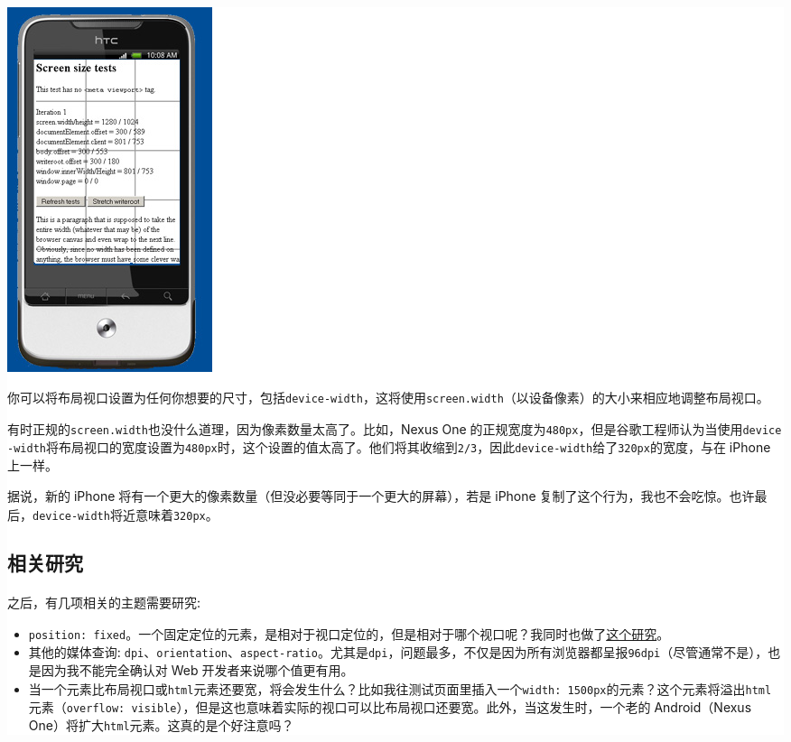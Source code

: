![](./img/mq_yes.jpg)

你可以将布局视口设置为任何你想要的尺寸，包括`device-width`，这将使用`screen.width`（以设备像素）的大小来相应地调整布局视口。

有时正规的`screen.width`也没什么道理，因为像素数量太高了。比如，Nexus One 的正规宽度为`480px`，但是谷歌工程师认为当使用`device-width`将布局视口的宽度设置为`480px`时，这个设置的值太高了。他们将其收缩到`2/3`，因此`device-width`给了`320px`的宽度，与在 iPhone 上一样。

据说，新的 iPhone 将有一个更大的像素数量（但没必要等同于一个更大的屏幕），若是 iPhone 复制了这个行为，我也不会吃惊。也许最后，`device-width`将近意味着`320px`。

## 相关研究

之后，有几项相关的主题需要研究:

- `position: fixed`。一个固定定位的元素，是相对于视口定位的，但是相对于哪个视口呢？我同时也做了[这个研究](https://www.quirksmode.org/blog/archives/2010/12/the_fifth_posit.html)。
- 其他的媒体查询: `dpi`、`orientation`、`aspect-ratio`。尤其是`dpi`，问题最多，不仅是因为所有浏览器都呈报`96dpi`（尽管通常不是），也是因为我不能完全确认对 Web 开发者来说哪个值更有用。
- 当一个元素比布局视口或`html`元素还要宽，将会发生什么？比如我往测试页面里插入一个`width: 1500px`的元素？这个元素将溢出`html`元素（`overflow: visible`），但是这也意味着实际的视口可以比布局视口还要宽。此外，当这发生时，一个老的 Android（Nexus One）将扩大`html`元素。这真的是个好注意吗？
